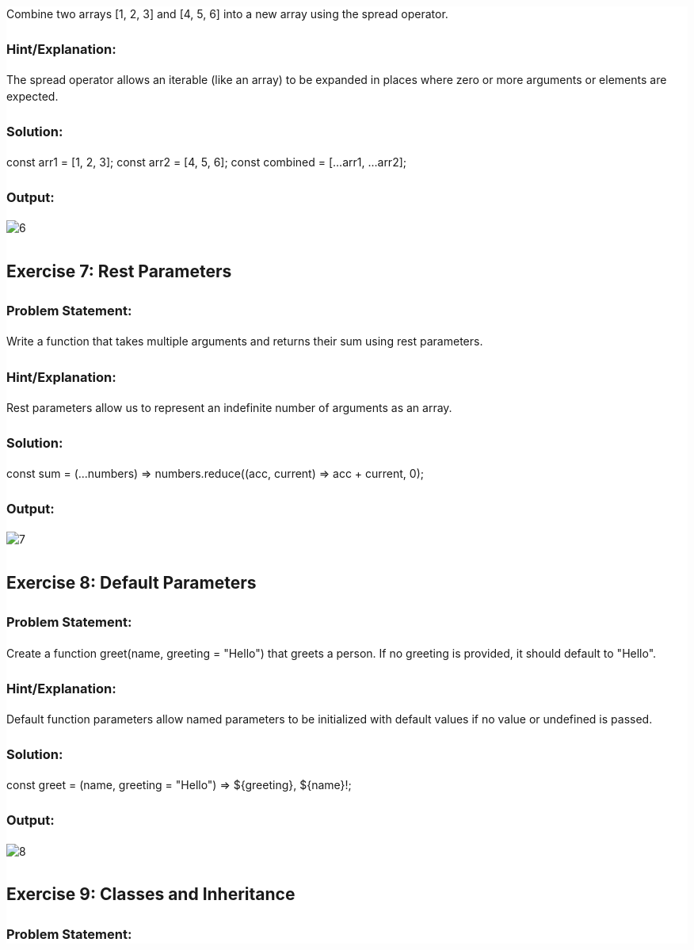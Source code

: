 Combine two arrays [1, 2, 3] and [4, 5, 6] into a new array using the spread operator.

### Hint/Explanation:

The spread operator allows an iterable (like an array) to be expanded in places where zero or more arguments or elements are expected.

### Solution:

const arr1 = [1, 2, 3];
const arr2 = [4, 5, 6];
const combined = [...arr1, ...arr2];
### Output:
![6](https://github.com/Yuvadarshini-Sathiyamoorthy/ES6-Javascript-Code/assets/93482485/d19b6a1c-f601-4579-9002-a50bdef54da5)

## Exercise 7: Rest Parameters
### Problem Statement:

Write a function that takes multiple arguments and returns their sum using rest parameters.

### Hint/Explanation:

Rest parameters allow us to represent an indefinite number of arguments as an array.

### Solution:
const sum = (...numbers) => numbers.reduce((acc, current) => acc + current, 0);
### Output:
![7](https://github.com/Kadinsamson/ES6-Javascript/assets/94525955/c9a192d3-68bc-43c2-8566-a75aa86bcd2e)


## Exercise 8: Default Parameters
### Problem Statement:

Create a function greet(name, greeting = "Hello") that greets a person. If no greeting is provided, it should default to "Hello".

### Hint/Explanation:

Default function parameters allow named parameters to be initialized with default values if no value or undefined is passed.

### Solution:
const greet = (name, greeting = "Hello") => ${greeting}, ${name}!;
### Output:
![8](https://github.com/Yuvadarshini-Sathiyamoorthy/ES6-Javascript-Code/assets/93482485/f35e32ec-d5e6-4572-8754-f1f93589a363)

## Exercise 9: Classes and Inheritance
### Problem Statement:
